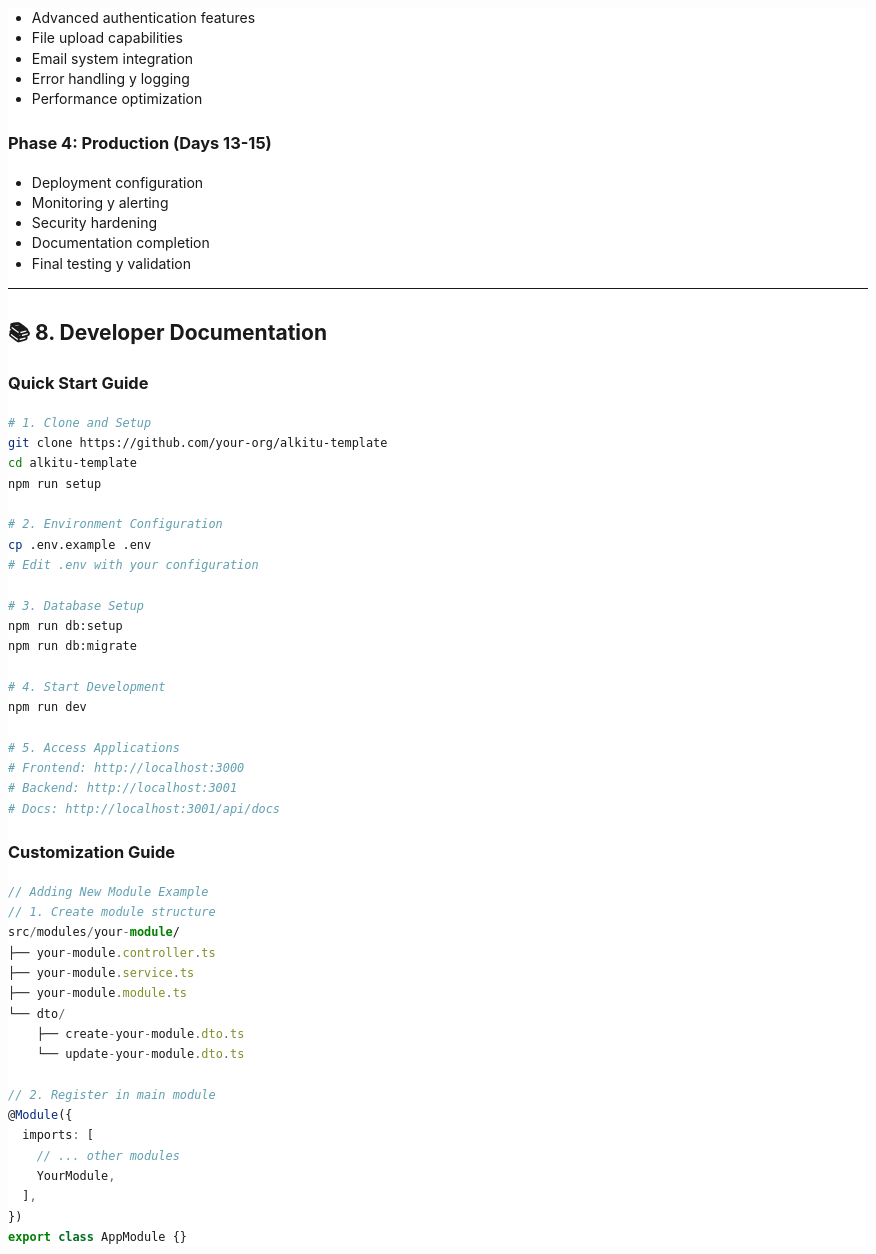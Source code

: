 - Advanced authentication features
- File upload capabilities
- Email system integration
- Error handling y logging
- Performance optimization

### **Phase 4: Production (Days 13-15)**

- Deployment configuration
- Monitoring y alerting
- Security hardening
- Documentation completion
- Final testing y validation

---

## 📚 8. Developer Documentation

### **Quick Start Guide**

```bash
# 1. Clone and Setup
git clone https://github.com/your-org/alkitu-template
cd alkitu-template
npm run setup

# 2. Environment Configuration
cp .env.example .env
# Edit .env with your configuration

# 3. Database Setup
npm run db:setup
npm run db:migrate

# 4. Start Development
npm run dev

# 5. Access Applications
# Frontend: http://localhost:3000
# Backend: http://localhost:3001
# Docs: http://localhost:3001/api/docs
```

### **Customization Guide**

```typescript
// Adding New Module Example
// 1. Create module structure
src/modules/your-module/
├── your-module.controller.ts
├── your-module.service.ts
├── your-module.module.ts
└── dto/
    ├── create-your-module.dto.ts
    └── update-your-module.dto.ts

// 2. Register in main module
@Module({
  imports: [
    // ... other modules
    YourModule,
  ],
})
export class AppModule {}
```